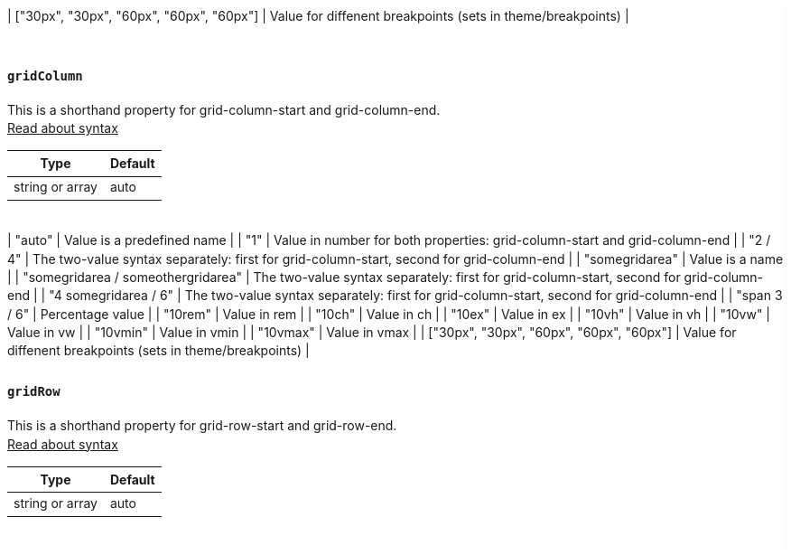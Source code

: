 | ["30px", "30px", "60px", "60px", "60px"]                      |  Value for diffenent breakpoints (sets in theme/breakpoints)  |	
<br/>



### `gridColumn`	

 This is a shorthand property for grid-column-start and grid-column-end.	
[Read about syntax](https://developer.mozilla.org/en-US/docs/Web/CSS/grid-column)	

| Type            | Default |	
| --------------- | :------ |	
| string or array |  auto   |	
<br/>
| "auto"                                                        |  Value is a predefined name |
| "1"                                                           |  Value in number for both properties: grid-column-start and grid-column-end |
| "2 / 4"                                                       |  The two-value syntax separately: first for grid-column-start, second for grid-column-end   |	
| "somegridarea"                                                |  Value is a name  |	
| "somegridarea / someothergridarea"                            |  The two-value syntax separately: first for grid-column-start, second for grid-column-end   |	
| "4 somegridarea / 6"                                          |  The two-value syntax separately: first for grid-column-start, second for grid-column-end   |	
| "span 3 / 6"                                                  |  Percentage value  |	
| "10rem"                                                       |  Value in rem  |	
| "10ch"                                                        |  Value in ch  |	
| "10ex"                                                        |  Value in ex  |	
| "10vh"                                                        |  Value in vh  |	
| "10vw"                                                        |  Value in vw  |	
| "10vmin"                                                      |  Value in vmin  |	
| "10vmax"                                                      |  Value in vmax  |	
| ["30px", "30px", "60px", "60px", "60px"]                      |  Value for diffenent breakpoints (sets in theme/breakpoints)  |	
<br/>


### `gridRow`	

 This is a shorthand property for grid-row-start and grid-row-end.	
[Read about syntax](https://developer.mozilla.org/en-US/docs/Web/CSS/grid-row)	

| Type            | Default |	
| --------------- | :------ |	
| string or array |  auto   |	
<br/>
